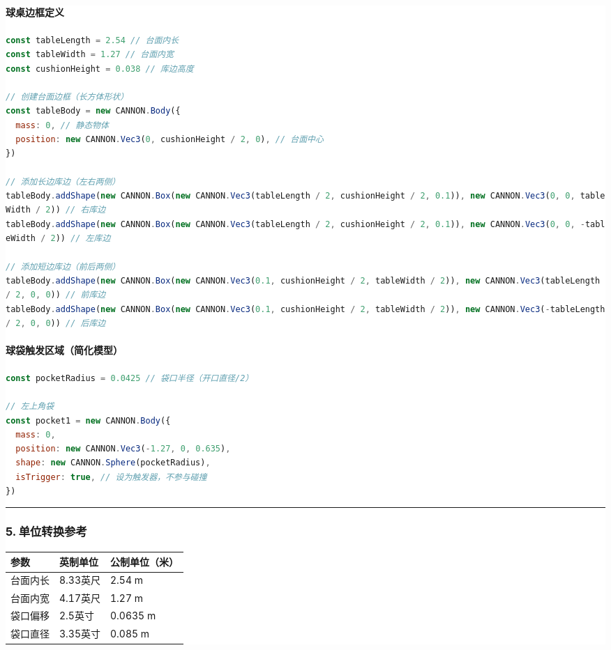    #### **球桌边框定义**

   ```js
   const tableLength = 2.54 // 台面内长
   const tableWidth = 1.27 // 台面内宽
   const cushionHeight = 0.038 // 库边高度

   // 创建台面边框（长方体形状）
   const tableBody = new CANNON.Body({
     mass: 0, // 静态物体
     position: new CANNON.Vec3(0, cushionHeight / 2, 0), // 台面中心
   })

   // 添加长边库边（左右两侧）
   tableBody.addShape(new CANNON.Box(new CANNON.Vec3(tableLength / 2, cushionHeight / 2, 0.1)), new CANNON.Vec3(0, 0, tableWidth / 2)) // 右库边
   tableBody.addShape(new CANNON.Box(new CANNON.Vec3(tableLength / 2, cushionHeight / 2, 0.1)), new CANNON.Vec3(0, 0, -tableWidth / 2)) // 左库边

   // 添加短边库边（前后两侧）
   tableBody.addShape(new CANNON.Box(new CANNON.Vec3(0.1, cushionHeight / 2, tableWidth / 2)), new CANNON.Vec3(tableLength / 2, 0, 0)) // 前库边
   tableBody.addShape(new CANNON.Box(new CANNON.Vec3(0.1, cushionHeight / 2, tableWidth / 2)), new CANNON.Vec3(-tableLength / 2, 0, 0)) // 后库边
   ```

   #### **球袋触发区域（简化模型）**

   ```js
   const pocketRadius = 0.0425 // 袋口半径（开口直径/2）

   // 左上角袋
   const pocket1 = new CANNON.Body({
     mass: 0,
     position: new CANNON.Vec3(-1.27, 0, 0.635),
     shape: new CANNON.Sphere(pocketRadius),
     isTrigger: true, // 设为触发器，不参与碰撞
   })
   ```

   ------

   ### **5. 单位转换参考**

   | 参数     | 英制单位 | 公制单位（米） |
   | :------- | :------- | :------------- |
   | 台面内长 | 8.33英尺 | 2.54 m         |
   | 台面内宽 | 4.17英尺 | 1.27 m         |
   | 袋口偏移 | 2.5英寸  | 0.0635 m       |
   | 袋口直径 | 3.35英寸 | 0.085 m        |
